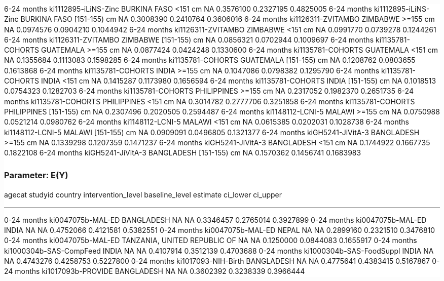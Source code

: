 6-24 months   ki1112895-iLiNS-Zinc       BURKINA FASO                   <151 cm              NA                0.3576100   0.2327195   0.4825005
6-24 months   ki1112895-iLiNS-Zinc       BURKINA FASO                   [151-155) cm         NA                0.3008390   0.2410764   0.3606016
6-24 months   ki1126311-ZVITAMBO         ZIMBABWE                       >=155 cm             NA                0.0974576   0.0904210   0.1044942
6-24 months   ki1126311-ZVITAMBO         ZIMBABWE                       <151 cm              NA                0.0991770   0.0739278   0.1244261
6-24 months   ki1126311-ZVITAMBO         ZIMBABWE                       [151-155) cm         NA                0.0856321   0.0702944   0.1009697
6-24 months   ki1135781-COHORTS          GUATEMALA                      >=155 cm             NA                0.0877424   0.0424248   0.1330600
6-24 months   ki1135781-COHORTS          GUATEMALA                      <151 cm              NA                0.1355684   0.1113083   0.1598285
6-24 months   ki1135781-COHORTS          GUATEMALA                      [151-155) cm         NA                0.1208762   0.0803655   0.1613868
6-24 months   ki1135781-COHORTS          INDIA                          >=155 cm             NA                0.1047086   0.0798382   0.1295790
6-24 months   ki1135781-COHORTS          INDIA                          <151 cm              NA                0.1415287   0.1173980   0.1656594
6-24 months   ki1135781-COHORTS          INDIA                          [151-155) cm         NA                0.1018513   0.0754323   0.1282703
6-24 months   ki1135781-COHORTS          PHILIPPINES                    >=155 cm             NA                0.2317052   0.1982370   0.2651735
6-24 months   ki1135781-COHORTS          PHILIPPINES                    <151 cm              NA                0.3014782   0.2777706   0.3251858
6-24 months   ki1135781-COHORTS          PHILIPPINES                    [151-155) cm         NA                0.2307496   0.2020505   0.2594487
6-24 months   ki1148112-LCNI-5           MALAWI                         >=155 cm             NA                0.0750988   0.0521214   0.0980762
6-24 months   ki1148112-LCNI-5           MALAWI                         <151 cm              NA                0.0615385   0.0202031   0.1028738
6-24 months   ki1148112-LCNI-5           MALAWI                         [151-155) cm         NA                0.0909091   0.0496805   0.1321377
6-24 months   kiGH5241-JiVitA-3          BANGLADESH                     >=155 cm             NA                0.1339298   0.1207359   0.1471237
6-24 months   kiGH5241-JiVitA-3          BANGLADESH                     <151 cm              NA                0.1744922   0.1667735   0.1822108
6-24 months   kiGH5241-JiVitA-3          BANGLADESH                     [151-155) cm         NA                0.1570362   0.1456741   0.1683983


### Parameter: E(Y)


agecat        studyid                    country                        intervention_level   baseline_level     estimate    ci_lower    ci_upper
------------  -------------------------  -----------------------------  -------------------  ---------------  ----------  ----------  ----------
0-24 months   ki0047075b-MAL-ED          BANGLADESH                     NA                   NA                0.3346457   0.2765014   0.3927899
0-24 months   ki0047075b-MAL-ED          INDIA                          NA                   NA                0.4752066   0.4121581   0.5382551
0-24 months   ki0047075b-MAL-ED          NEPAL                          NA                   NA                0.2899160   0.2321510   0.3476810
0-24 months   ki0047075b-MAL-ED          TANZANIA, UNITED REPUBLIC OF   NA                   NA                0.1250000   0.0844083   0.1655917
0-24 months   ki1000304b-SAS-CompFeed    INDIA                          NA                   NA                0.4107914   0.3512139   0.4703688
0-24 months   ki1000304b-SAS-FoodSuppl   INDIA                          NA                   NA                0.4743276   0.4258753   0.5227800
0-24 months   ki1017093-NIH-Birth        BANGLADESH                     NA                   NA                0.4775641   0.4383415   0.5167867
0-24 months   ki1017093b-PROVIDE         BANGLADESH                     NA                   NA                0.3602392   0.3238339   0.3966444